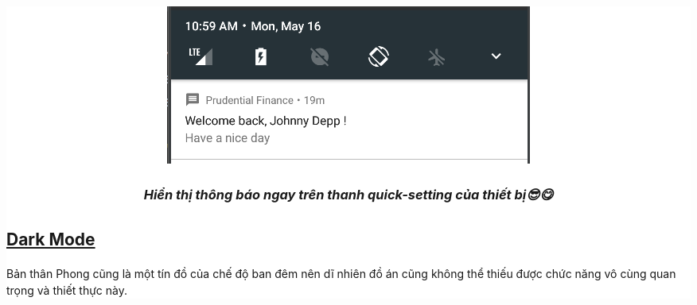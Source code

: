 <p align="center">
    <img src="./photo/screen36.png" weight="320" />
</p>

<h3 align="center">

***Hiển thị thông báo ngay trên thanh quick-setting của thiết bị😎😋***
</h3>

## [**Dark Mode**](#dark-mode)

Bản thân Phong cũng là một tín đồ của chế độ ban đêm nên dĩ nhiên đồ án cũng không thể thiếu được chức năng vô cùng quan trọng và thiết thực này.

<p align="center">
